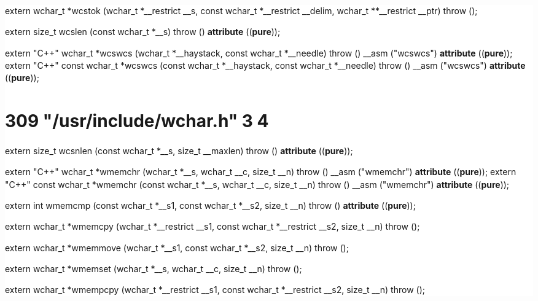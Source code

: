 




extern wchar_t *wcstok (wchar_t *__restrict __s,
   const wchar_t *__restrict __delim,
   wchar_t **__restrict __ptr) throw ();


extern size_t wcslen (const wchar_t *__s) throw () __attribute__ ((__pure__));





extern "C++" wchar_t *wcswcs (wchar_t *__haystack, const wchar_t *__needle)
     throw () __asm ("wcswcs") __attribute__ ((__pure__));
extern "C++" const wchar_t *wcswcs (const wchar_t *__haystack,
        const wchar_t *__needle)
     throw () __asm ("wcswcs") __attribute__ ((__pure__));
# 309 "/usr/include/wchar.h" 3 4
extern size_t wcsnlen (const wchar_t *__s, size_t __maxlen)
     throw () __attribute__ ((__pure__));






extern "C++" wchar_t *wmemchr (wchar_t *__s, wchar_t __c, size_t __n)
     throw () __asm ("wmemchr") __attribute__ ((__pure__));
extern "C++" const wchar_t *wmemchr (const wchar_t *__s, wchar_t __c,
         size_t __n)
     throw () __asm ("wmemchr") __attribute__ ((__pure__));






extern int wmemcmp (const wchar_t *__s1, const wchar_t *__s2, size_t __n)
     throw () __attribute__ ((__pure__));


extern wchar_t *wmemcpy (wchar_t *__restrict __s1,
    const wchar_t *__restrict __s2, size_t __n) throw ();



extern wchar_t *wmemmove (wchar_t *__s1, const wchar_t *__s2, size_t __n)
     throw ();


extern wchar_t *wmemset (wchar_t *__s, wchar_t __c, size_t __n) throw ();





extern wchar_t *wmempcpy (wchar_t *__restrict __s1,
     const wchar_t *__restrict __s2, size_t __n)
     throw ();



